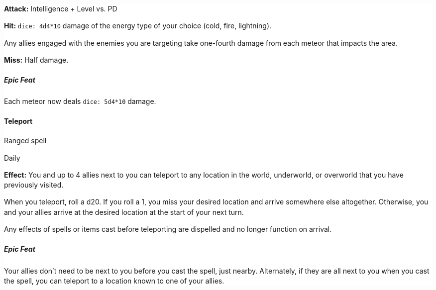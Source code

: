 **Attack:** Intelligence + Level vs. PD

**Hit:** `dice: 4d4*10` damage of the energy type of your choice (cold, fire, lightning).

Any allies engaged with the enemies you are targeting take one-fourth damage from each meteor that impacts the area.

**Miss:** Half damage.

##### Epic Feat

Each meteor now deals `dice: 5d4*10` damage.

#### Teleport

Ranged spell

Daily

**Effect:** You and up to 4 allies next to you can teleport to any location in the world, underworld, or overworld that you have previously visited.

When you teleport, roll a d20. If you roll a 1, you miss your desired location and arrive somewhere else altogether. Otherwise, you and your allies arrive at the desired location at the start of your next turn.

Any effects of spells or items cast before teleporting are dispelled and no longer function on arrival.

##### Epic Feat

Your allies don’t need to be next to you before you cast the spell, just nearby. Alternately, if they are all next to you when you cast the spell, you can teleport to a location known to one of your allies.
